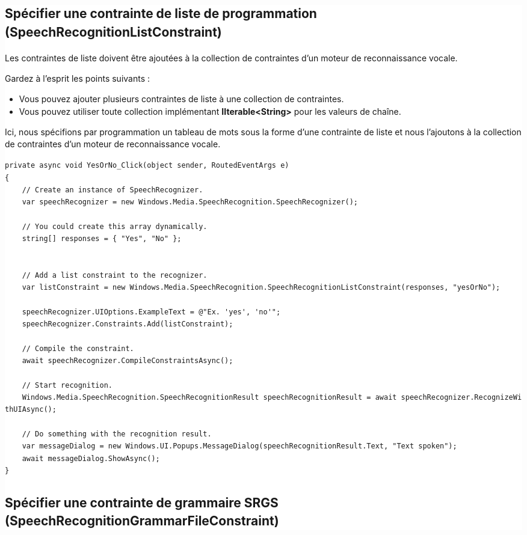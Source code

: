 ## <a name="specify-a-programmatic-list-constraint-speechrecognitionlistconstraint"></a>Spécifier une contrainte de liste de programmation (SpeechRecognitionListConstraint)


Les contraintes de liste doivent être ajoutées à la collection de contraintes d’un moteur de reconnaissance vocale.

Gardez à l’esprit les points suivants :

-   Vous pouvez ajouter plusieurs contraintes de liste à une collection de contraintes.
-   Vous pouvez utiliser toute collection implémentant **IIterable&lt;String&gt;** pour les valeurs de chaîne.

Ici, nous spécifions par programmation un tableau de mots sous la forme d’une contrainte de liste et nous l’ajoutons à la collection de contraintes d’un moteur de reconnaissance vocale.

```CSharp
private async void YesOrNo_Click(object sender, RoutedEventArgs e)
{
    // Create an instance of SpeechRecognizer.
    var speechRecognizer = new Windows.Media.SpeechRecognition.SpeechRecognizer();

    // You could create this array dynamically.
    string[] responses = { "Yes", "No" };


    // Add a list constraint to the recognizer.
    var listConstraint = new Windows.Media.SpeechRecognition.SpeechRecognitionListConstraint(responses, "yesOrNo");

    speechRecognizer.UIOptions.ExampleText = @"Ex. 'yes', 'no'";
    speechRecognizer.Constraints.Add(listConstraint);

    // Compile the constraint.
    await speechRecognizer.CompileConstraintsAsync();

    // Start recognition.
    Windows.Media.SpeechRecognition.SpeechRecognitionResult speechRecognitionResult = await speechRecognizer.RecognizeWithUIAsync();

    // Do something with the recognition result.
    var messageDialog = new Windows.UI.Popups.MessageDialog(speechRecognitionResult.Text, "Text spoken");
    await messageDialog.ShowAsync();
}
```

## <a name="specify-an-srgs-grammar-constraint-speechrecognitiongrammarfileconstraint"></a>Spécifier une contrainte de grammaire SRGS (SpeechRecognitionGrammarFileConstraint)

